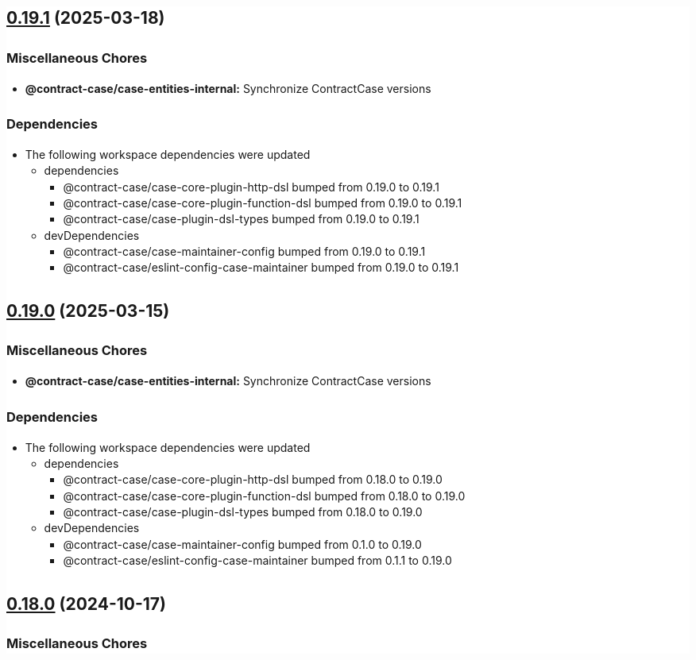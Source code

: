 ## [0.19.1](https://github.com/case-contract-testing/contract-case/compare/@contract-case/case-entities-internal-v0.19.0...@contract-case/case-entities-internal-v0.19.1) (2025-03-18)


### Miscellaneous Chores

* **@contract-case/case-entities-internal:** Synchronize ContractCase versions


### Dependencies

* The following workspace dependencies were updated
  * dependencies
    * @contract-case/case-core-plugin-http-dsl bumped from 0.19.0 to 0.19.1
    * @contract-case/case-core-plugin-function-dsl bumped from 0.19.0 to 0.19.1
    * @contract-case/case-plugin-dsl-types bumped from 0.19.0 to 0.19.1
  * devDependencies
    * @contract-case/case-maintainer-config bumped from 0.19.0 to 0.19.1
    * @contract-case/eslint-config-case-maintainer bumped from 0.19.0 to 0.19.1

## [0.19.0](https://github.com/case-contract-testing/contract-case/compare/@contract-case/case-entities-internal-v0.18.0...@contract-case/case-entities-internal-v0.19.0) (2025-03-15)


### Miscellaneous Chores

* **@contract-case/case-entities-internal:** Synchronize ContractCase versions


### Dependencies

* The following workspace dependencies were updated
  * dependencies
    * @contract-case/case-core-plugin-http-dsl bumped from 0.18.0 to 0.19.0
    * @contract-case/case-core-plugin-function-dsl bumped from 0.18.0 to 0.19.0
    * @contract-case/case-plugin-dsl-types bumped from 0.18.0 to 0.19.0
  * devDependencies
    * @contract-case/case-maintainer-config bumped from 0.1.0 to 0.19.0
    * @contract-case/eslint-config-case-maintainer bumped from 0.1.1 to 0.19.0

## [0.18.0](https://github.com/case-contract-testing/contract-case/compare/@contract-case/case-entities-internal-v0.17.1...@contract-case/case-entities-internal-v0.18.0) (2024-10-17)


### Miscellaneous Chores
